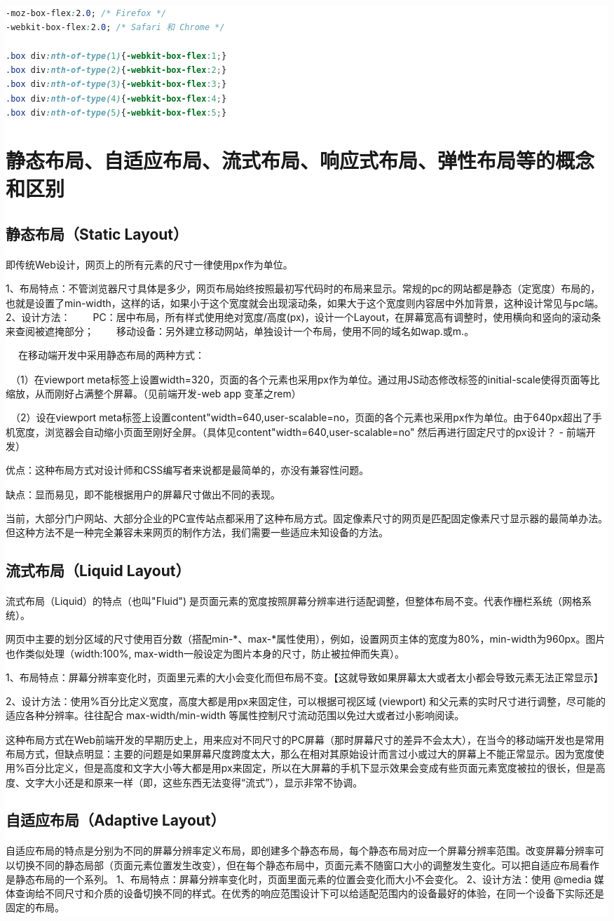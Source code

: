 ``` css
-moz-box-flex:2.0; /* Firefox */
-webkit-box-flex:2.0; /* Safari 和 Chrome */

.box div:nth-of-type(1){-webkit-box-flex:1;}
.box div:nth-of-type(2){-webkit-box-flex:2;}
.box div:nth-of-type(3){-webkit-box-flex:3;}
.box div:nth-of-type(4){-webkit-box-flex:4;}
.box div:nth-of-type(5){-webkit-box-flex:5;}
```

# 静态布局、自适应布局、流式布局、响应式布局、弹性布局等的概念和区别

## 静态布局（Static Layout）
即传统Web设计，网页上的所有元素的尺寸一律使用px作为单位。

1、布局特点：不管浏览器尺寸具体是多少，网页布局始终按照最初写代码时的布局来显示。常规的pc的网站都是静态（定宽度）布局的，也就是设置了min-width，这样的话，如果小于这个宽度就会出现滚动条，如果大于这个宽度则内容居中外加背景，这种设计常见与pc端。
2、设计方法：
　　PC：居中布局，所有样式使用绝对宽度/高度(px)，设计一个Layout，在屏幕宽高有调整时，使用横向和竖向的滚动条来查阅被遮掩部分；
　　移动设备：另外建立移动网站，单独设计一个布局，使用不同的域名如wap.或m.。

　   在移动端开发中采用静态布局的两种方式：

　（1）在viewport meta标签上设置width=320，页面的各个元素也采用px作为单位。通过用JS动态修改标签的initial-scale使得页面等比缩放，从而刚好占满整个屏幕。（见前端开发-web app 变革之rem）

　（2）设在viewport meta标签上设置content"width=640,user-scalable=no，页面的各个元素也采用px作为单位。由于640px超出了手机宽度，浏览器会自动缩小页面至刚好全屏。（具体见content"width=640,user-scalable=no" 然后再进行固定尺寸的px设计？ - 前端开发）

优点：这种布局方式对设计师和CSS编写者来说都是最简单的，亦没有兼容性问题。

缺点：显而易见，即不能根据用户的屏幕尺寸做出不同的表现。

当前，大部分门户网站、大部分企业的PC宣传站点都采用了这种布局方式。固定像素尺寸的网页是匹配固定像素尺寸显示器的最简单办法。但这种方法不是一种完全兼容未来网页的制作方法，我们需要一些适应未知设备的方法。

## 流式布局（Liquid Layout）

流式布局（Liquid）的特点（也叫"Fluid") 是页面元素的宽度按照屏幕分辨率进行适配调整，但整体布局不变。代表作栅栏系统（网格系统）。

网页中主要的划分区域的尺寸使用百分数（搭配min-*、max-*属性使用），例如，设置网页主体的宽度为80%，min-width为960px。图片也作类似处理（width:100%, max-width一般设定为图片本身的尺寸，防止被拉伸而失真）。

1、布局特点：屏幕分辨率变化时，页面里元素的大小会变化而但布局不变。【这就导致如果屏幕太大或者太小都会导致元素无法正常显示】

2、设计方法：使用%百分比定义宽度，高度大都是用px来固定住，可以根据可视区域 (viewport) 和父元素的实时尺寸进行调整，尽可能的适应各种分辨率。往往配合 max-width/min-width 等属性控制尺寸流动范围以免过大或者过小影响阅读。

这种布局方式在Web前端开发的早期历史上，用来应对不同尺寸的PC屏幕（那时屏幕尺寸的差异不会太大），在当今的移动端开发也是常用布局方式，但缺点明显：主要的问题是如果屏幕尺度跨度太大，那么在相对其原始设计而言过小或过大的屏幕上不能正常显示。因为宽度使用%百分比定义，但是高度和文字大小等大都是用px来固定，所以在大屏幕的手机下显示效果会变成有些页面元素宽度被拉的很长，但是高度、文字大小还是和原来一样（即，这些东西无法变得“流式”），显示非常不协调。

## 自适应布局（Adaptive Layout）
自适应布局的特点是分别为不同的屏幕分辨率定义布局，即创建多个静态布局，每个静态布局对应一个屏幕分辨率范围。改变屏幕分辨率可以切换不同的静态局部（页面元素位置发生改变），但在每个静态布局中，页面元素不随窗口大小的调整发生变化。可以把自适应布局看作是静态布局的一个系列。
1、布局特点：屏幕分辨率变化时，页面里面元素的位置会变化而大小不会变化。
2、设计方法：使用 @media 媒体查询给不同尺寸和介质的设备切换不同的样式。在优秀的响应范围设计下可以给适配范围内的设备最好的体验，在同一个设备下实际还是固定的布局。
